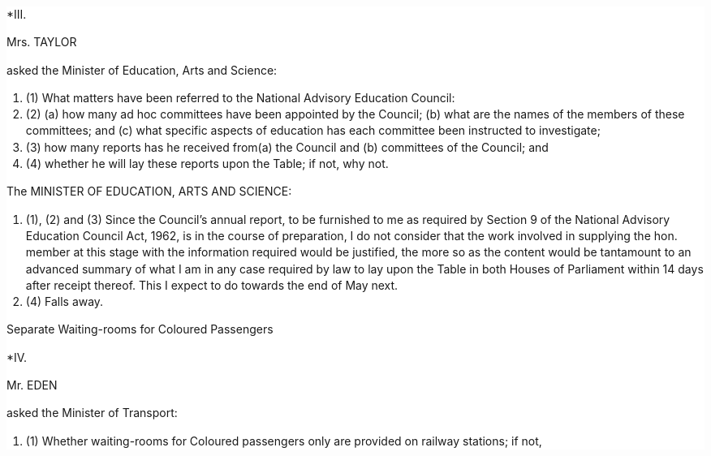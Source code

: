 <question by="taylor" to="#minister_of_education_arts_and_science">

<num>*III.</num>

<from>Mrs. TAYLOR</from>

<p>asked the Minister of Education, Arts and Science:</p>

<ol>

<li>(1) What matters have been referred to the National Advisory Education Council:</li>

<li>(2) (a) how many ad hoc committees have been appointed by the Council; (b) what are the names of the members of these committees; and (c) what specific aspects of education has each committee been instructed to investigate;</li>

<li>(3) how many reports has he received from(a) the Council and (b) committees of the Council; and</li>

<li><span class="col_1919-1920" refersTo="page_0974"/>(4) whether he will lay these reports upon the Table; if not, why not.</li>

</ol>

</question>

<answer by="#minister_of_education_arts_and_science" to="#taylor">

<from>The MINISTER OF EDUCATION, ARTS AND SCIENCE:</from>

<ol>

<li>(1), (2) and (3) Since the Council&#x2019;s annual report, to be furnished to me as required by Section 9 of the National Advisory Education Council Act, 1962, is in the course of preparation, I do not consider that the work involved in supplying the hon. member at this stage with the information required would be justified, the more so as the content would be tantamount to an advanced summary of what I am in any case required by law to lay upon the Table in both Houses of Parliament within 14 days after receipt thereof. This I expect to do towards the end of May next.</li>

<li>(4) Falls away.</li>

</ol>

</answer>

</oralStatements>

<oralStatements>

<heading>Separate Waiting-rooms for Coloured Passengers</heading>

<question by="eden" to="#minister_of_transport">

<num>*IV.</num>

<from>Mr. EDEN</from>

<p>asked the Minister of Transport:</p>

<ol>

<li>(1) Whether waiting-rooms for Coloured passengers only are provided on railway stations; if not,</li>
